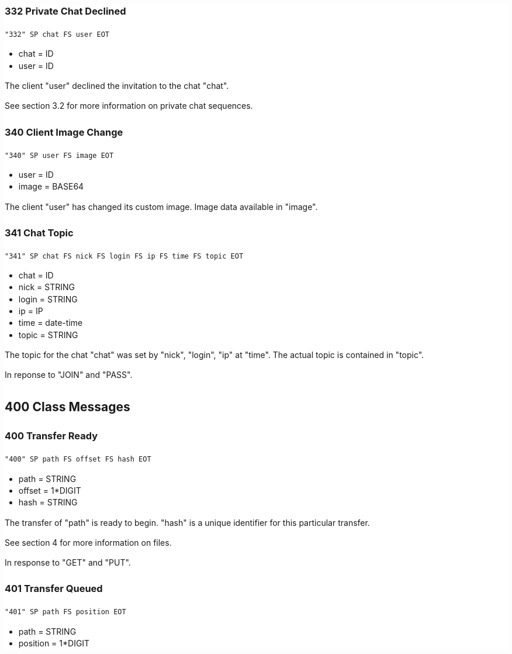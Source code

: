 ### 332 Private Chat Declined ###
`"332" SP chat FS user EOT`

  * chat     = ID
  * user     = ID

The client "user" declined the invitation to the chat "chat".

See section 3.2 for more information on private chat sequences.

### 340 Client Image Change ###
`"340" SP user FS image EOT`

  * user      = ID
  * image     = BASE64

The client "user" has changed its custom image. Image data
available in "image".

### 341 Chat Topic ###
`"341" SP chat FS nick FS login FS ip FS time FS topic EOT`

  * chat      = ID
  * nick      = STRING
  * login     = STRING
  * ip        = IP
  * time      = date-time
  * topic     = STRING

The topic for the chat "chat" was set by "nick", "login", "ip"
at "time". The actual topic is contained in "topic".

In reponse to "JOIN" and "PASS".

## 400 Class Messages ##

### 400 Transfer Ready ###
`"400" SP path FS offset FS hash EOT`

  * path      = STRING
  * offset    = 1\*DIGIT
  * hash      = STRING

The transfer of "path" is ready to begin. "hash" is a unique
identifier for this particular transfer.

See section 4 for more information on files.

In response to "GET" and "PUT".

### 401 Transfer Queued ###
`"401" SP path FS position EOT`

  * path        = STRING
  * position    = 1\*DIGIT
